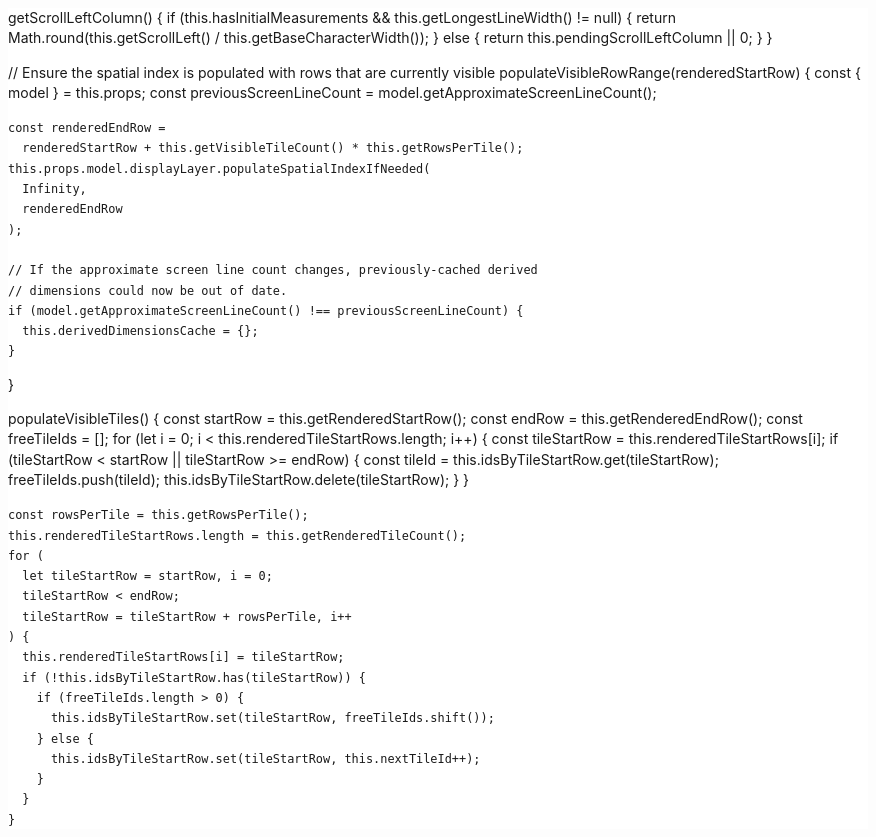   getScrollLeftColumn() {
    if (this.hasInitialMeasurements && this.getLongestLineWidth() != null) {
      return Math.round(this.getScrollLeft() / this.getBaseCharacterWidth());
    } else {
      return this.pendingScrollLeftColumn || 0;
    }
  }

  // Ensure the spatial index is populated with rows that are currently visible
  populateVisibleRowRange(renderedStartRow) {
    const { model } = this.props;
    const previousScreenLineCount = model.getApproximateScreenLineCount();

    const renderedEndRow =
      renderedStartRow + this.getVisibleTileCount() * this.getRowsPerTile();
    this.props.model.displayLayer.populateSpatialIndexIfNeeded(
      Infinity,
      renderedEndRow
    );

    // If the approximate screen line count changes, previously-cached derived
    // dimensions could now be out of date.
    if (model.getApproximateScreenLineCount() !== previousScreenLineCount) {
      this.derivedDimensionsCache = {};
    }
  }

  populateVisibleTiles() {
    const startRow = this.getRenderedStartRow();
    const endRow = this.getRenderedEndRow();
    const freeTileIds = [];
    for (let i = 0; i < this.renderedTileStartRows.length; i++) {
      const tileStartRow = this.renderedTileStartRows[i];
      if (tileStartRow < startRow || tileStartRow >= endRow) {
        const tileId = this.idsByTileStartRow.get(tileStartRow);
        freeTileIds.push(tileId);
        this.idsByTileStartRow.delete(tileStartRow);
      }
    }

    const rowsPerTile = this.getRowsPerTile();
    this.renderedTileStartRows.length = this.getRenderedTileCount();
    for (
      let tileStartRow = startRow, i = 0;
      tileStartRow < endRow;
      tileStartRow = tileStartRow + rowsPerTile, i++
    ) {
      this.renderedTileStartRows[i] = tileStartRow;
      if (!this.idsByTileStartRow.has(tileStartRow)) {
        if (freeTileIds.length > 0) {
          this.idsByTileStartRow.set(tileStartRow, freeTileIds.shift());
        } else {
          this.idsByTileStartRow.set(tileStartRow, this.nextTileId++);
        }
      }
    }
